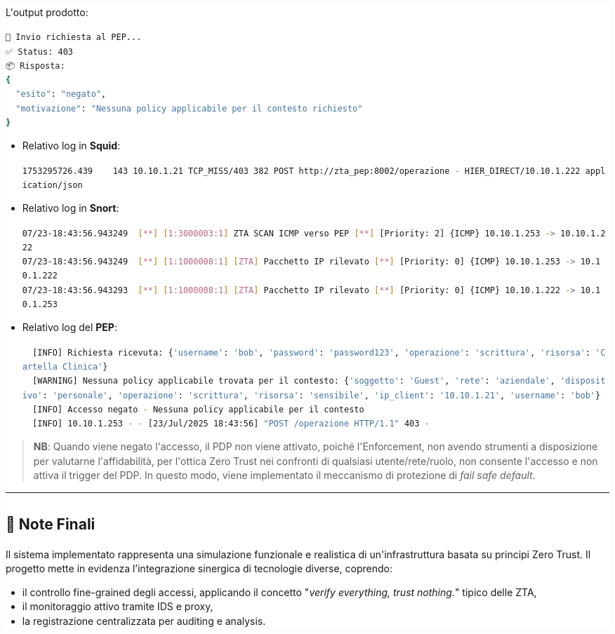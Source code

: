 L'output prodotto: 

```bash
🚀 Invio richiesta al PEP...
✅ Status: 403
📦 Risposta:
{
  "esito": "negato",
  "motivazione": "Nessuna policy applicabile per il contesto richiesto"
}
```

- Relativo log in **Squid**:

  ```bash
  1753295726.439    143 10.10.1.21 TCP_MISS/403 382 POST http://zta_pep:8002/operazione - HIER_DIRECT/10.10.1.222 application/json
  ```
- Relativo log in **Snort**:

  ```bash
  07/23-18:43:56.943249  [**] [1:3000003:1] ZTA SCAN ICMP verso PEP [**] [Priority: 2] {ICMP} 10.10.1.253 -> 10.10.1.222
  07/23-18:43:56.943249  [**] [1:1000008:1] [ZTA] Pacchetto IP rilevato [**] [Priority: 0] {ICMP} 10.10.1.253 -> 10.10.1.222
  07/23-18:43:56.943293  [**] [1:1000008:1] [ZTA] Pacchetto IP rilevato [**] [Priority: 0] {ICMP} 10.10.1.222 -> 10.10.1.253
  ```

- Relativo log del **PEP**:

  ```bash
    [INFO] Richiesta ricevuta: {'username': 'bob', 'password': 'password123', 'operazione': 'scrittura', 'risorsa': 'Cartella Clinica'}
    [WARNING] Nessuna policy applicabile trovata per il contesto: {'soggetto': 'Guest', 'rete': 'aziendale', 'dispositivo': 'personale', 'operazione': 'scrittura', 'risorsa': 'sensibile', 'ip_client': '10.10.1.21', 'username': 'bob'}
    [INFO] Accesso negato - Nessuna policy applicabile per il contesto
    [INFO] 10.10.1.253 - - [23/Jul/2025 18:43:56] "POST /operazione HTTP/1.1" 403 -
  ```

> **NB**: Quando viene negato l'accesso, il PDP non viene attivato, poiché l'Enforcement, non avendo strumenti a disposizione per valutarne l'affidabilità, per l'ottica Zero Trust nei confronti di qualsiasi utente/rete/ruolo, non consente l'accesso e non attiva il trigger del PDP. In questo modo, viene implementato il meccanismo di protezione di *fail safe default*.
---

## 🔐 Note Finali

Il sistema implementato rappresenta una simulazione funzionale e realistica di un'infrastruttura basata su principi Zero Trust. Il progetto mette in evidenza l’integrazione sinergica di tecnologie diverse, coprendo:

- il controllo fine-grained degli accessi, applicando il concetto "*verify everything, trust nothing.*" tipico delle ZTA,
- il monitoraggio attivo tramite IDS e proxy,
- la registrazione centralizzata per auditing e analysis.
